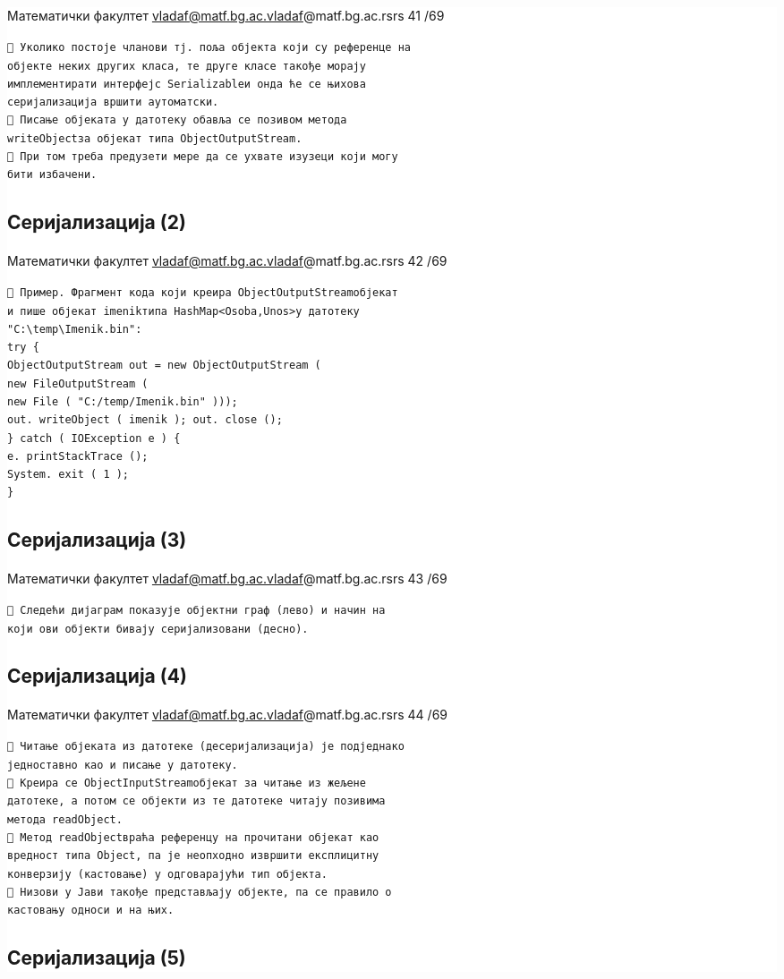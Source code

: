 
Математички факултет vladaf@matf.bg.ac.vladaf@matf.bg.ac.rsrs 41 /69

```
 Уколико постоје чланови тј. поља објекта који су референце на
објекте неких других класа, те друге класе такође морају
имплементирати интерфејс Serializableи онда ће се њихова
серијализација вршити аутоматски.
 Писање објеката у датотеку обавља се позивом метода
writeObjectза објекат типа ObjectOutputStream.
 При том треба предузети мере да се ухвате изузеци који могу
бити избачени.
```
## Серијализација (2)


Математички факултет vladaf@matf.bg.ac.vladaf@matf.bg.ac.rsrs 42 /69

```
 Пример. Фрагмент кода који креира ObjectOutputStreamобјекат
и пише објекат imenikтипа HashMap<Osoba,Unos>у датотеку
"C:\temp\Imenik.bin":
try {
ObjectOutputStream out = new ObjectOutputStream (
new FileOutputStream (
new File ( "C:/temp/Imenik.bin" )));
out. writeObject ( imenik ); out. close ();
} catch ( IOException e ) {
e. printStackTrace ();
System. exit ( 1 );
}
```
## Серијализација (3)


Математички факултет vladaf@matf.bg.ac.vladaf@matf.bg.ac.rsrs 43 /69

```
 Следећи дијаграм показује објектни граф (лево) и начин на
који ови објекти бивају серијализовани (десно).
```
## Серијализација (4)


Математички факултет vladaf@matf.bg.ac.vladaf@matf.bg.ac.rsrs 44 /69

```
 Читање објеката из датотеке (десеријализација) је подједнако
једноставно као и писање у датотеку.
 Креира се ObjectInputStreamобјекат за читање из жељене
датотеке, а потом се објекти из те датотеке читају позивима
метода readObject.
 Метод readObjectвраћа референцу на прочитани објекат као
вредност типа Object, па је неопходно извршити експлицитну
конверзију (кастовање) у одговарајући тип објекта.
 Низови у Јави такође представљају објекте, па се правило о
кастовању односи и на њих.
```
## Серијализација (5)
